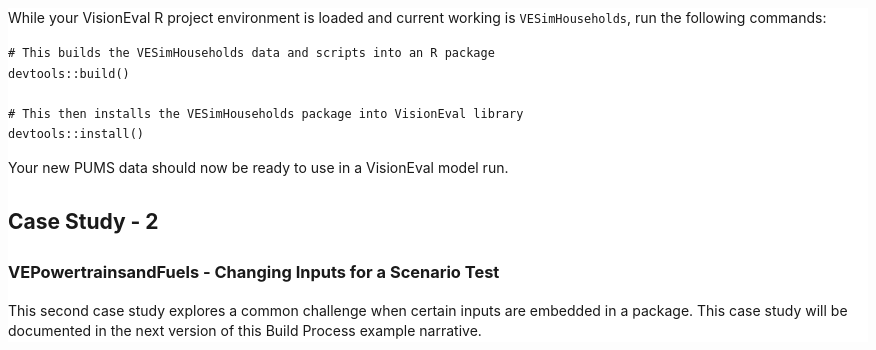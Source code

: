 While your VisionEval R project environment is loaded and current working is `VESimHouseholds`, run the following commands:

```
# This builds the VESimHouseholds data and scripts into an R package
devtools::build()

# This then installs the VESimHouseholds package into VisionEval library
devtools::install()
```

Your new PUMS data should now be ready to use in a VisionEval model run.



## Case Study - 2


### VEPowertrainsandFuels - Changing Inputs for a Scenario Test

This second case study explores a common challenge when certain inputs are embedded in a package.  This case study will be documented in the next version of this Build Process example narrative.



